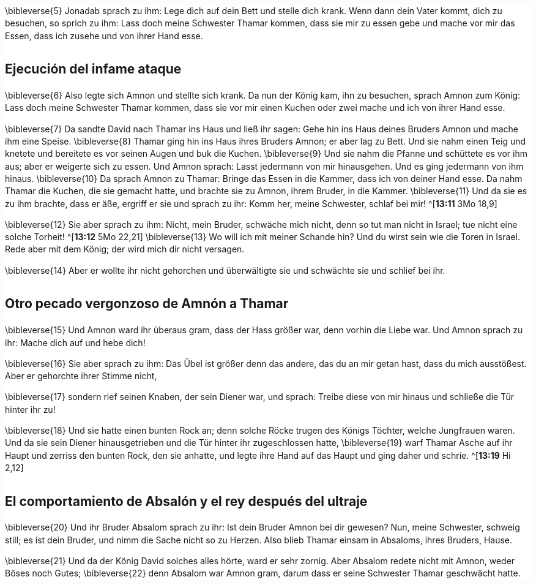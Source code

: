 
\bibleverse{5} Jonadab sprach zu ihm: Lege dich auf dein Bett und stelle dich krank. Wenn dann dein Vater kommt, dich zu besuchen, so sprich zu ihm: Lass doch meine Schwester Thamar kommen, dass sie mir zu essen gebe und mache vor mir das Essen, dass ich zusehe und von ihrer Hand esse. 

## Ejecución del infame ataque
\bibleverse{6} Also legte sich Amnon und stellte sich krank. Da nun der König kam, ihn zu besuchen, sprach Amnon zum König: Lass doch meine Schwester Thamar kommen, dass sie vor mir einen Kuchen oder zwei mache und ich von ihrer Hand esse. 

\bibleverse{7} Da sandte David nach Thamar ins Haus und ließ ihr sagen: Gehe hin ins Haus deines Bruders Amnon und mache ihm eine Speise. \bibleverse{8} Thamar ging hin ins Haus ihres Bruders Amnon; er aber lag zu Bett. Und sie nahm einen Teig und knetete und bereitete es vor seinen Augen und buk die Kuchen. \bibleverse{9} Und sie nahm die Pfanne und schüttete es vor ihm aus; aber er weigerte sich zu essen. Und Amnon sprach: Lasst jedermann von mir hinausgehen. Und es ging jedermann von ihm hinaus. \bibleverse{10} Da sprach Amnon zu Thamar: Bringe das Essen in die Kammer, dass ich von deiner Hand esse. Da nahm Thamar die Kuchen, die sie gemacht hatte, und brachte sie zu Amnon, ihrem Bruder, in die Kammer. \bibleverse{11} Und da sie es zu ihm brachte, dass er äße, ergriff er sie und sprach zu ihr: Komm her, meine Schwester, schlaf bei mir! ^[**13:11** 3Mo 18,9] 


\bibleverse{12} Sie aber sprach zu ihm: Nicht, mein Bruder, schwäche mich nicht, denn so tut man nicht in Israel; tue nicht eine solche Torheit! ^[**13:12** 5Mo 22,21] \bibleverse{13} Wo will ich mit meiner Schande hin? Und du wirst sein wie die Toren in Israel. Rede aber mit dem König; der wird mich dir nicht versagen. 


\bibleverse{14} Aber er wollte ihr nicht gehorchen und überwältigte sie und schwächte sie und schlief bei ihr. 

## Otro pecado vergonzoso de Amnón a Thamar
\bibleverse{15} Und Amnon ward ihr überaus gram, dass der Hass größer war, denn vorhin die Liebe war. Und Amnon sprach zu ihr: Mache dich auf und hebe dich! 

\bibleverse{16} Sie aber sprach zu ihm: Das Übel ist größer denn das andere, das du an mir getan hast, dass du mich ausstößest. Aber er gehorchte ihrer Stimme nicht, 

\bibleverse{17} sondern rief seinen Knaben, der sein Diener war, und sprach: Treibe diese von mir hinaus und schließe die Tür hinter ihr zu! 

\bibleverse{18} Und sie hatte einen bunten Rock an; denn solche Röcke trugen des Königs Töchter, welche Jungfrauen waren. Und da sie sein Diener hinausgetrieben und die Tür hinter ihr zugeschlossen hatte, \bibleverse{19} warf Thamar Asche auf ihr Haupt und zerriss den bunten Rock, den sie anhatte, und legte ihre Hand auf das Haupt und ging daher und schrie. ^[**13:19** Hi 2,12] 


## El comportamiento de Absalón y el rey después del ultraje
\bibleverse{20} Und ihr Bruder Absalom sprach zu ihr: Ist dein Bruder Amnon bei dir gewesen? Nun, meine Schwester, schweig still; es ist dein Bruder, und nimm die Sache nicht so zu Herzen. Also blieb Thamar einsam in Absaloms, ihres Bruders, Hause. 

\bibleverse{21} Und da der König David solches alles hörte, ward er sehr zornig. Aber Absalom redete nicht mit Amnon, weder Böses noch Gutes; \bibleverse{22} denn Absalom war Amnon gram, darum dass er seine Schwester Thamar geschwächt hatte. 
